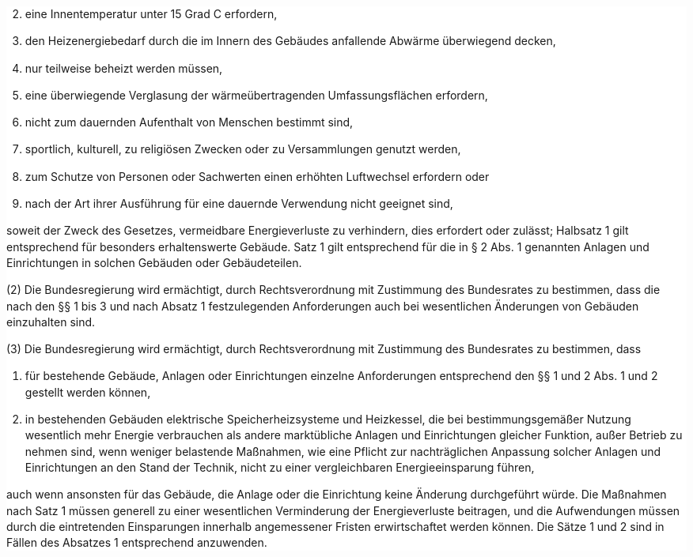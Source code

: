 
2.  eine Innentemperatur unter
    15 Grad C erfordern,


3.  den Heizenergiebedarf durch die im Innern des Gebäudes anfallende
    Abwärme überwiegend decken,


4.  nur teilweise beheizt werden müssen,


5.  eine überwiegende Verglasung der wärmeübertragenden Umfassungsflächen
    erfordern,


6.  nicht zum dauernden Aufenthalt von Menschen bestimmt sind,


7.  sportlich, kulturell, zu religiösen Zwecken oder zu Versammlungen
    genutzt werden,


8.  zum Schutze von Personen oder Sachwerten einen erhöhten Luftwechsel
    erfordern oder


9.  nach der Art ihrer Ausführung für eine dauernde Verwendung nicht
    geeignet sind,



soweit der Zweck des Gesetzes, vermeidbare Energieverluste zu
verhindern, dies erfordert oder zulässt; Halbsatz 1 gilt entsprechend
für besonders erhaltenswerte Gebäude. Satz 1 gilt entsprechend für die
in § 2 Abs. 1 genannten Anlagen und Einrichtungen in solchen Gebäuden
oder Gebäudeteilen.

(2) Die Bundesregierung wird ermächtigt, durch Rechtsverordnung mit
Zustimmung des Bundesrates zu bestimmen, dass die nach den §§ 1 bis 3
und nach Absatz 1 festzulegenden Anforderungen auch bei wesentlichen
Änderungen von Gebäuden einzuhalten sind.

(3) Die Bundesregierung wird ermächtigt, durch Rechtsverordnung mit
Zustimmung des Bundesrates zu bestimmen, dass

1.  für bestehende Gebäude, Anlagen oder Einrichtungen einzelne
    Anforderungen entsprechend den §§ 1 und 2 Abs. 1 und 2 gestellt werden
    können,


2.  in bestehenden Gebäuden elektrische Speicherheizsysteme und
    Heizkessel, die bei bestimmungsgemäßer Nutzung wesentlich mehr Energie
    verbrauchen als andere marktübliche Anlagen und Einrichtungen gleicher
    Funktion, außer Betrieb zu nehmen sind, wenn weniger belastende
    Maßnahmen, wie eine Pflicht zur nachträglichen Anpassung solcher
    Anlagen und Einrichtungen an den Stand der Technik, nicht zu einer
    vergleichbaren Energieeinsparung führen,



auch wenn ansonsten für das Gebäude, die Anlage oder die Einrichtung
keine Änderung durchgeführt würde. Die Maßnahmen nach Satz 1 müssen
generell zu einer wesentlichen Verminderung der Energieverluste
beitragen, und die Aufwendungen müssen durch die eintretenden
Einsparungen innerhalb angemessener Fristen erwirtschaftet werden
können. Die Sätze 1 und 2 sind in Fällen des Absatzes 1 entsprechend
anzuwenden.
